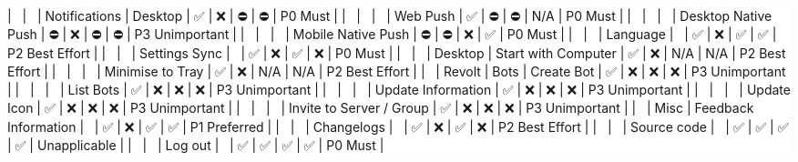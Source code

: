 |               |                             | Notifications        | Desktop                       |   ✅   |    ❌    |   ⛔    | ⛔  |    P0 Must     |
|               |                             |                      | Web Push                      |   ✅   |    ⛔    |   ⛔    | N/A |    P0 Must     |
|               |                             |                      | Desktop Native Push           |   ⛔   |    ❌    |   ⛔    | ⛔  | P3 Unimportant |
|               |                             |                      | Mobile Native Push            |   ⛔   |    ⛔    |   ❌    | ✅  |    P0 Must     |
|               |                             | Language             |                               |   ✅   |    ❌    |   ✅    | ✅  | P2 Best Effort |
|               |                             | Settings Sync        |                               |   ✅   |    ❌    |   ✅    | ❌  |    P0 Must     |
|               |                             | Desktop              | Start with Computer           |   ✅   |    ❌    |   N/A   | N/A | P2 Best Effort |
|               |                             |                      | Minimise to Tray              |   ✅   |    ❌    |   N/A   | N/A | P2 Best Effort |
|               | Revolt                      | Bots                 | Create Bot                    |   ✅   |    ❌    |   ❌    | ❌  | P3 Unimportant |
|               |                             |                      | List Bots                     |   ✅   |    ❌    |   ❌    | ❌  | P3 Unimportant |
|               |                             |                      | Update Information            |   ✅   |    ❌    |   ❌    | ❌  | P3 Unimportant |
|               |                             |                      | Update Icon                   |   ✅   |    ❌    |   ❌    | ❌  | P3 Unimportant |
|               |                             |                      | Invite to Server / Group      |   ✅   |    ❌    |   ❌    | ❌  | P3 Unimportant |
|               | Misc                        | Feedback Information |                               |   ✅   |    ❌    |   ✅    | ✅  |  P1 Preferred  |
|               |                             | Changelogs           |                               |   ✅   |    ❌    |   ✅    | ❌  | P2 Best Effort |
|               |                             | Source code          |                               |   ✅   |    ✅    |   ✅    | ✅  |  Unapplicable  |
|               |                             | Log out              |                               |   ✅   |    ✅    |   ✅    | ✅  |    P0 Must     |

<style>#content main {max-width: unset !important;}</style>
